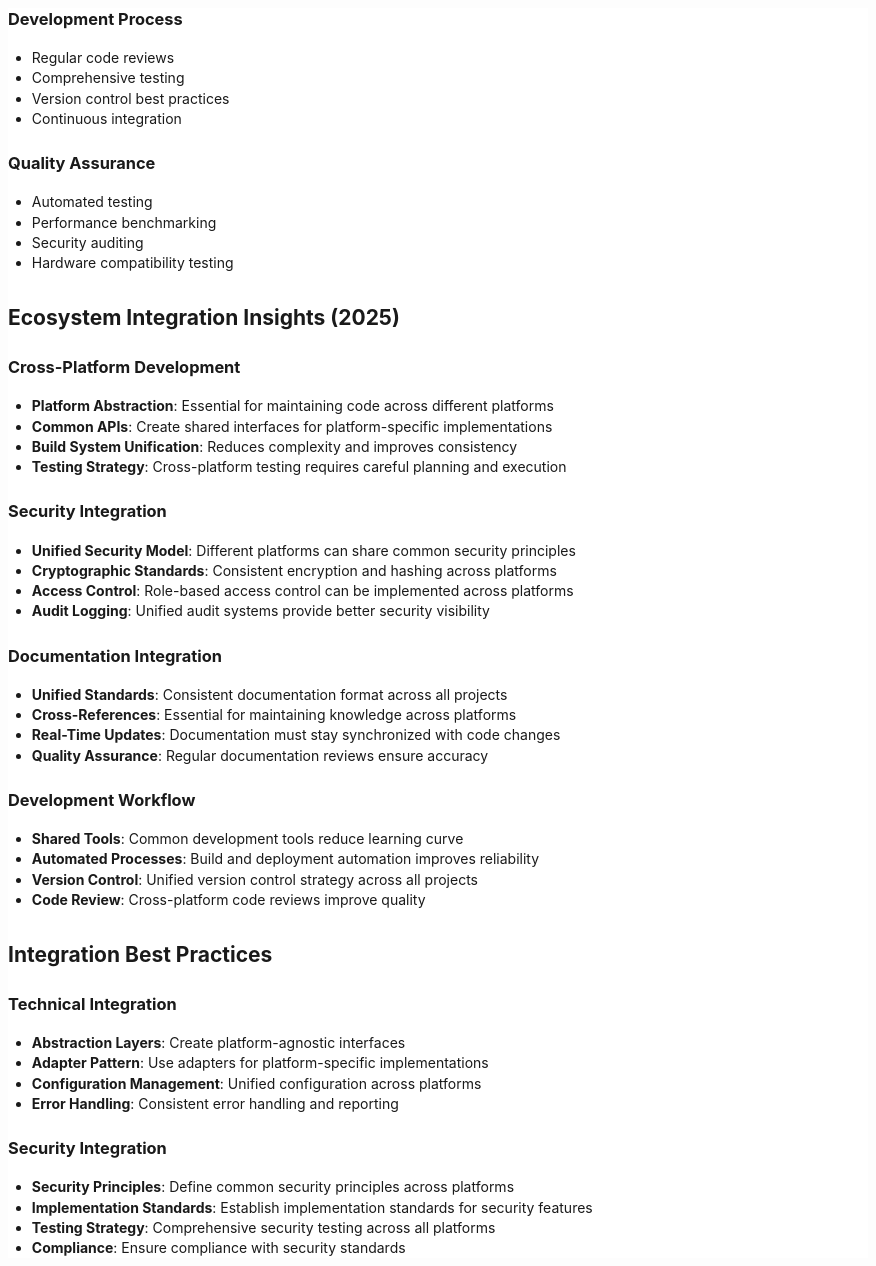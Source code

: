 ### Development Process
- Regular code reviews
- Comprehensive testing
- Version control best practices
- Continuous integration

### Quality Assurance
- Automated testing
- Performance benchmarking
- Security auditing
- Hardware compatibility testing

## Ecosystem Integration Insights (2025)

### Cross-Platform Development
- **Platform Abstraction**: Essential for maintaining code across different platforms
- **Common APIs**: Create shared interfaces for platform-specific implementations
- **Build System Unification**: Reduces complexity and improves consistency
- **Testing Strategy**: Cross-platform testing requires careful planning and execution

### Security Integration
- **Unified Security Model**: Different platforms can share common security principles
- **Cryptographic Standards**: Consistent encryption and hashing across platforms
- **Access Control**: Role-based access control can be implemented across platforms
- **Audit Logging**: Unified audit systems provide better security visibility

### Documentation Integration
- **Unified Standards**: Consistent documentation format across all projects
- **Cross-References**: Essential for maintaining knowledge across platforms
- **Real-Time Updates**: Documentation must stay synchronized with code changes
- **Quality Assurance**: Regular documentation reviews ensure accuracy

### Development Workflow
- **Shared Tools**: Common development tools reduce learning curve
- **Automated Processes**: Build and deployment automation improves reliability
- **Version Control**: Unified version control strategy across all projects
- **Code Review**: Cross-platform code reviews improve quality

## Integration Best Practices

### Technical Integration
- **Abstraction Layers**: Create platform-agnostic interfaces
- **Adapter Pattern**: Use adapters for platform-specific implementations
- **Configuration Management**: Unified configuration across platforms
- **Error Handling**: Consistent error handling and reporting

### Security Integration
- **Security Principles**: Define common security principles across platforms
- **Implementation Standards**: Establish implementation standards for security features
- **Testing Strategy**: Comprehensive security testing across all platforms
- **Compliance**: Ensure compliance with security standards
